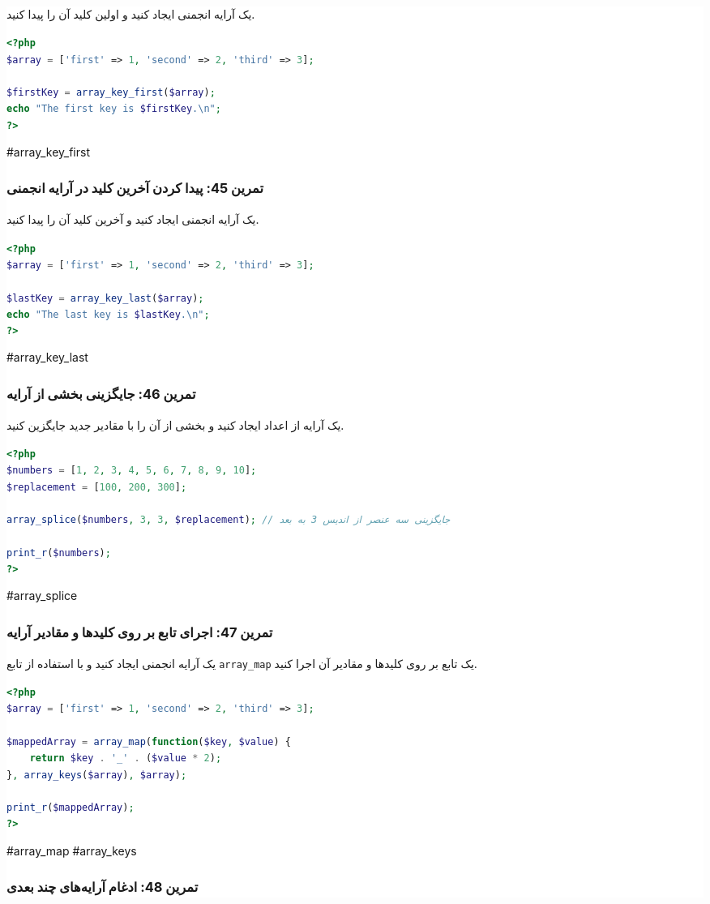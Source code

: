 یک آرایه انجمنی ایجاد کنید و اولین کلید آن را پیدا کنید.

```php
<?php
$array = ['first' => 1, 'second' => 2, 'third' => 3];

$firstKey = array_key_first($array);
echo "The first key is $firstKey.\n";
?>
```
#array_key_first 
### تمرین 45: پیدا کردن آخرین کلید در آرایه انجمنی

یک آرایه انجمنی ایجاد کنید و آخرین کلید آن را پیدا کنید.

```php
<?php
$array = ['first' => 1, 'second' => 2, 'third' => 3];

$lastKey = array_key_last($array);
echo "The last key is $lastKey.\n";
?>
```
#array_key_last
### تمرین 46: جایگزینی بخشی از آرایه

یک آرایه از اعداد ایجاد کنید و بخشی از آن را با مقادیر جدید جایگزین کنید.

```php
<?php
$numbers = [1, 2, 3, 4, 5, 6, 7, 8, 9, 10];
$replacement = [100, 200, 300];

array_splice($numbers, 3, 3, $replacement); // جایگزینی سه عنصر از اندیس 3 به بعد

print_r($numbers);
?>
```
#array_splice 
### تمرین 47: اجرای تابع بر روی کلیدها و مقادیر آرایه

یک آرایه انجمنی ایجاد کنید و با استفاده از تابع `array_map` یک تابع بر روی کلیدها و مقادیر آن اجرا کنید.

```php
<?php
$array = ['first' => 1, 'second' => 2, 'third' => 3];

$mappedArray = array_map(function($key, $value) {
    return $key . '_' . ($value * 2);
}, array_keys($array), $array);

print_r($mappedArray);
?>
```
#array_map #array_keys
### تمرین 48: ادغام آرایه‌های چند بعدی
